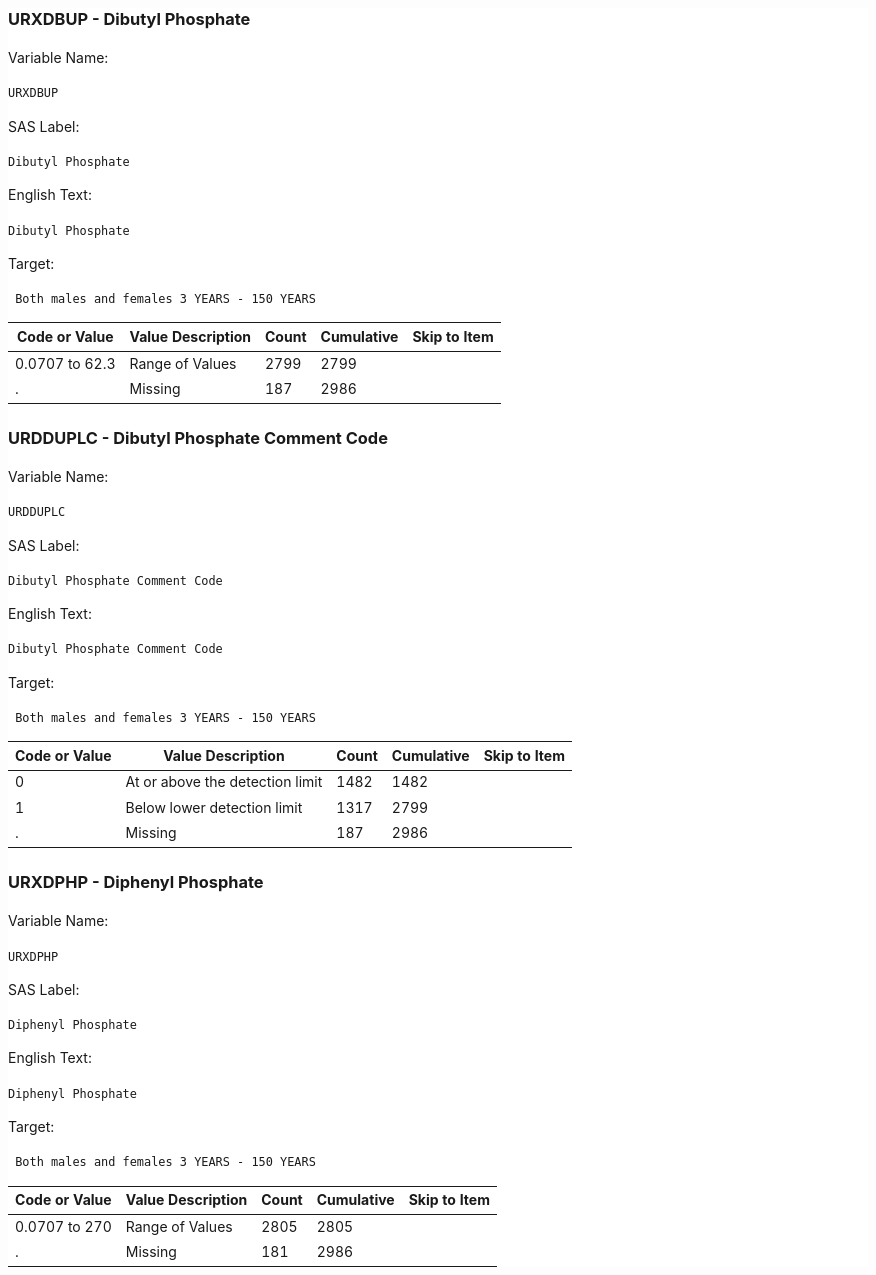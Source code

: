 ### URXDBUP - Dibutyl Phosphate

Variable Name:

    URXDBUP
SAS Label:

    Dibutyl Phosphate
English Text:

    Dibutyl Phosphate
Target:

     Both males and females 3 YEARS - 150 YEARS
Code or Value | Value Description | Count | Cumulative | Skip to Item  
---|---|---|---|---  
0.0707 to 62.3 | Range of Values | 2799 | 2799 |   
. | Missing | 187 | 2986 |   
  
### URDDUPLC - Dibutyl Phosphate Comment Code

Variable Name:

    URDDUPLC
SAS Label:

    Dibutyl Phosphate Comment Code
English Text:

    Dibutyl Phosphate Comment Code
Target:

     Both males and females 3 YEARS - 150 YEARS
Code or Value | Value Description | Count | Cumulative | Skip to Item  
---|---|---|---|---  
0 | At or above the detection limit | 1482 | 1482 |   
1 | Below lower detection limit | 1317 | 2799 |   
. | Missing | 187 | 2986 |   
  
### URXDPHP - Diphenyl Phosphate

Variable Name:

    URXDPHP
SAS Label:

    Diphenyl Phosphate
English Text:

    Diphenyl Phosphate
Target:

     Both males and females 3 YEARS - 150 YEARS
Code or Value | Value Description | Count | Cumulative | Skip to Item  
---|---|---|---|---  
0.0707 to 270 | Range of Values | 2805 | 2805 |   
. | Missing | 181 | 2986 |   
  